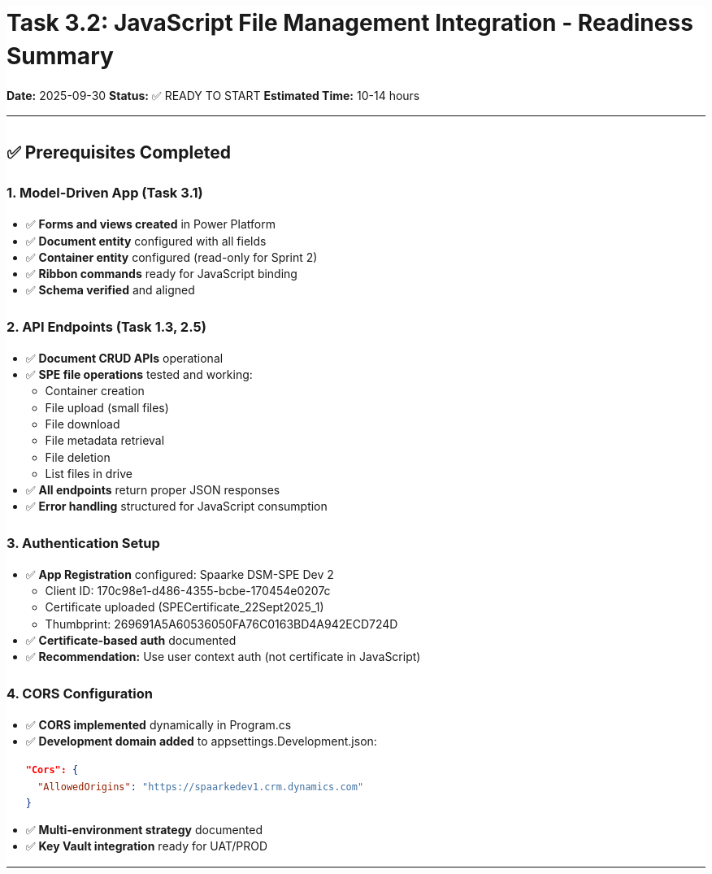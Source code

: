# Task 3.2: JavaScript File Management Integration - Readiness Summary

**Date:** 2025-09-30
**Status:** ✅ READY TO START
**Estimated Time:** 10-14 hours

---

## ✅ Prerequisites Completed

### 1. Model-Driven App (Task 3.1)
- ✅ **Forms and views created** in Power Platform
- ✅ **Document entity** configured with all fields
- ✅ **Container entity** configured (read-only for Sprint 2)
- ✅ **Ribbon commands** ready for JavaScript binding
- ✅ **Schema verified** and aligned

### 2. API Endpoints (Task 1.3, 2.5)
- ✅ **Document CRUD APIs** operational
- ✅ **SPE file operations** tested and working:
  - Container creation
  - File upload (small files)
  - File download
  - File metadata retrieval
  - File deletion
  - List files in drive
- ✅ **All endpoints** return proper JSON responses
- ✅ **Error handling** structured for JavaScript consumption

### 3. Authentication Setup
- ✅ **App Registration** configured: Spaarke DSM-SPE Dev 2
  - Client ID: 170c98e1-d486-4355-bcbe-170454e0207c
  - Certificate uploaded (SPECertificate_22Sept2025_1)
  - Thumbprint: 269691A5A60536050FA76C0163BD4A942ECD724D
- ✅ **Certificate-based auth** documented
- ✅ **Recommendation:** Use user context auth (not certificate in JavaScript)

### 4. CORS Configuration
- ✅ **CORS implemented** dynamically in Program.cs
- ✅ **Development domain added** to appsettings.Development.json:
  ```json
  "Cors": {
    "AllowedOrigins": "https://spaarkedev1.crm.dynamics.com"
  }
  ```
- ✅ **Multi-environment strategy** documented
- ✅ **Key Vault integration** ready for UAT/PROD

---